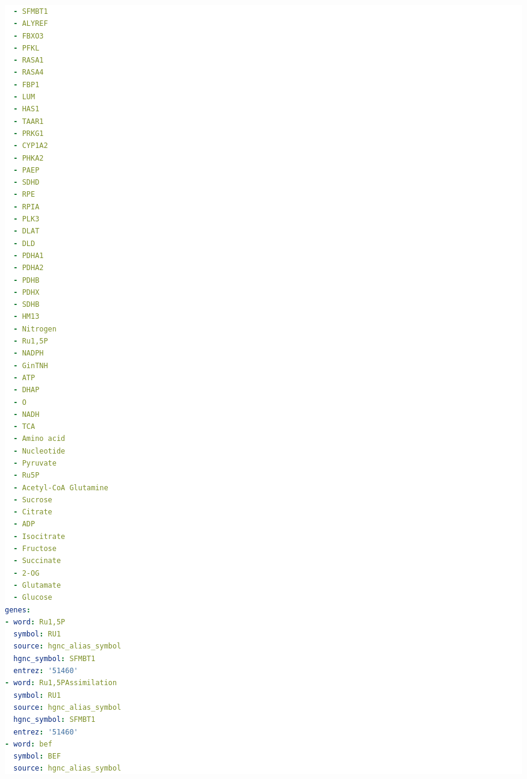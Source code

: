 ```yaml
  - SFMBT1
  - ALYREF
  - FBXO3
  - PFKL
  - RASA1
  - RASA4
  - FBP1
  - LUM
  - HAS1
  - TAAR1
  - PRKG1
  - CYP1A2
  - PHKA2
  - PAEP
  - SDHD
  - RPE
  - RPIA
  - PLK3
  - DLAT
  - DLD
  - PDHA1
  - PDHA2
  - PDHB
  - PDHX
  - SDHB
  - HM13
  - Nitrogen
  - Ru1,5P
  - NADPH
  - GinTNH
  - ATP
  - DHAP
  - O
  - NADH
  - TCA
  - Amino acid
  - Nucleotide
  - Pyruvate
  - Ru5P
  - Acetyl-CoA Glutamine
  - Sucrose
  - Citrate
  - ADP
  - Isocitrate
  - Fructose
  - Succinate
  - 2-OG
  - Glutamate
  - Glucose
genes:
- word: Ru1,5P
  symbol: RU1
  source: hgnc_alias_symbol
  hgnc_symbol: SFMBT1
  entrez: '51460'
- word: Ru1,5PAssimilation
  symbol: RU1
  source: hgnc_alias_symbol
  hgnc_symbol: SFMBT1
  entrez: '51460'
- word: bef
  symbol: BEF
  source: hgnc_alias_symbol
```